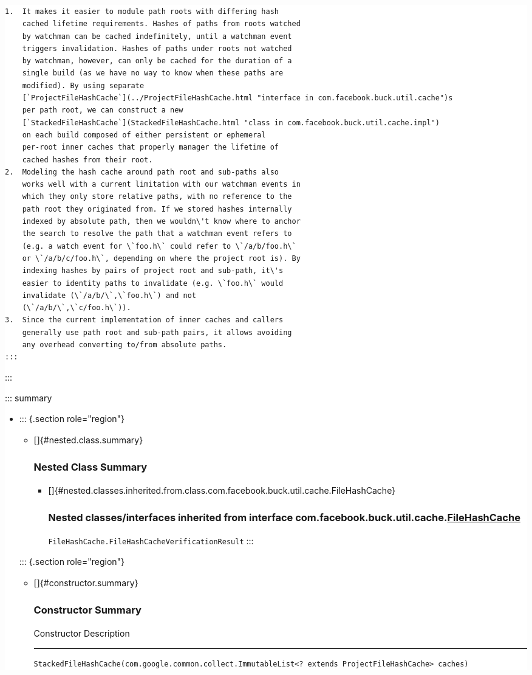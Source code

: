     1.  It makes it easier to module path roots with differing hash
        cached lifetime requirements. Hashes of paths from roots watched
        by watchman can be cached indefinitely, until a watchman event
        triggers invalidation. Hashes of paths under roots not watched
        by watchman, however, can only be cached for the duration of a
        single build (as we have no way to know when these paths are
        modified). By using separate
        [`ProjectFileHashCache`](../ProjectFileHashCache.html "interface in com.facebook.buck.util.cache")s
        per path root, we can construct a new
        [`StackedFileHashCache`](StackedFileHashCache.html "class in com.facebook.buck.util.cache.impl")
        on each build composed of either persistent or ephemeral
        per-root inner caches that properly manager the lifetime of
        cached hashes from their root.
    2.  Modeling the hash cache around path root and sub-paths also
        works well with a current limitation with our watchman events in
        which they only store relative paths, with no reference to the
        path root they originated from. If we stored hashes internally
        indexed by absolute path, then we wouldn\'t know where to anchor
        the search to resolve the path that a watchman event refers to
        (e.g. a watch event for \`foo.h\` could refer to \`/a/b/foo.h\`
        or \`/a/b/c/foo.h\`, depending on where the project root is). By
        indexing hashes by pairs of project root and sub-path, it\'s
        easier to identity paths to invalidate (e.g. \`foo.h\` would
        invalidate (\`/a/b/\`,\`foo.h\`) and not
        (\`/a/b/\`,\`c/foo.h\`)).
    3.  Since the current implementation of inner caches and callers
        generally use path root and sub-path pairs, it allows avoiding
        any overhead converting to/from absolute paths.
    :::
:::

::: summary
-   ::: {.section role="region"}
    -   []{#nested.class.summary}

        ### Nested Class Summary

        -   []{#nested.classes.inherited.from.class.com.facebook.buck.util.cache.FileHashCache}

            ### Nested classes/interfaces inherited from interface com.facebook.buck.util.cache.[FileHashCache](../FileHashCache.html "interface in com.facebook.buck.util.cache")

            `FileHashCache.FileHashCacheVerificationResult`
    :::

    ::: {.section role="region"}
    -   []{#constructor.summary}

        ### Constructor Summary

          Constructor                                                                                              Description
          -------------------------------------------------------------------------------------------------------- -------------
          `StackedFileHashCache​(com.google.common.collect.ImmutableList<? extends ProjectFileHashCache> caches)`    
